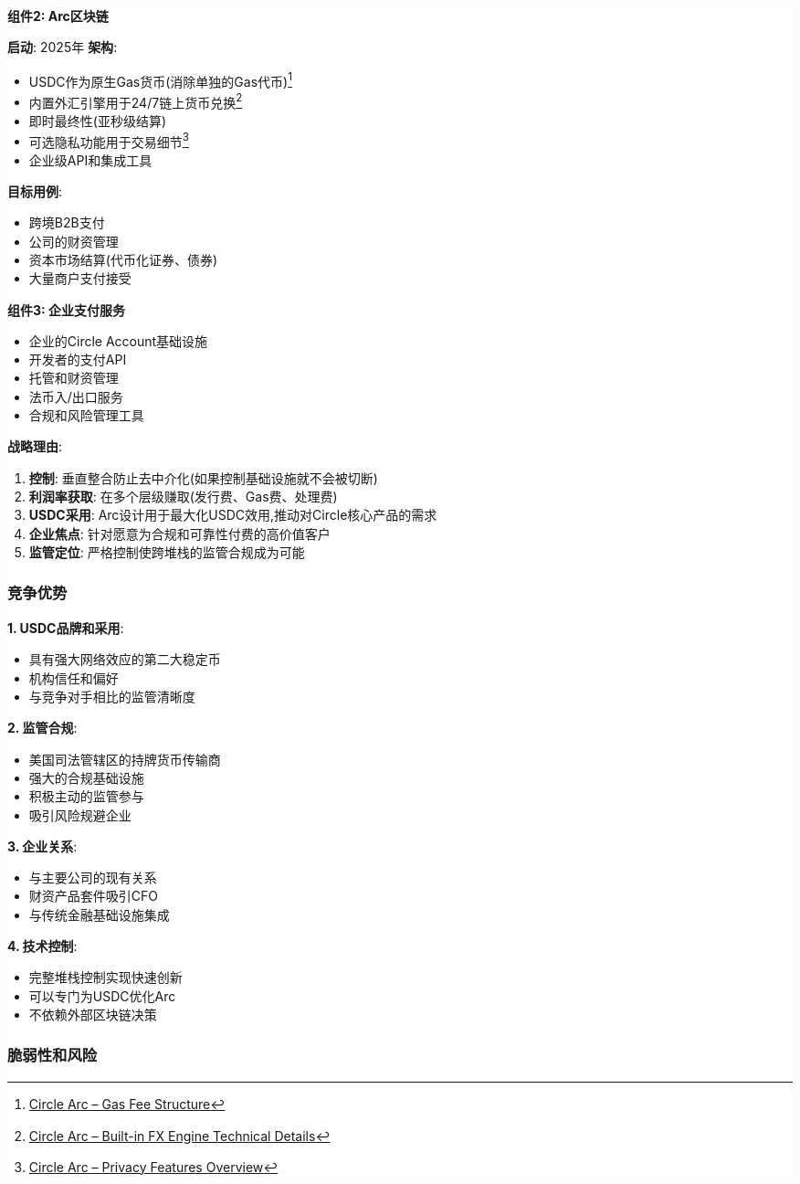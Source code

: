 **组件2: Arc区块链**

**启动**: 2025年
**架构**:
- USDC作为原生Gas货币(消除单独的Gas代币)[^10]
- 内置外汇引擎用于24/7链上货币兑换[^11]
- 即时最终性(亚秒级结算)
- 可选隐私功能用于交易细节[^12]
- 企业级API和集成工具

**目标用例**:
- 跨境B2B支付
- 公司的财资管理
- 资本市场结算(代币化证券、债券)
- 大量商户支付接受

**组件3: 企业支付服务**

- 企业的Circle Account基础设施
- 开发者的支付API
- 托管和财资管理
- 法币入/出口服务
- 合规和风险管理工具

**战略理由**:

1. **控制**: 垂直整合防止去中介化(如果控制基础设施就不会被切断)
2. **利润率获取**: 在多个层级赚取(发行费、Gas费、处理费)
3. **USDC采用**: Arc设计用于最大化USDC效用,推动对Circle核心产品的需求
4. **企业焦点**: 针对愿意为合规和可靠性付费的高价值客户
5. **监管定位**: 严格控制使跨堆栈的监管合规成为可能

### 竞争优势

**1. USDC品牌和采用**:
- 具有强大网络效应的第二大稳定币
- 机构信任和偏好
- 与竞争对手相比的监管清晰度

**2. 监管合规**:
- 美国司法管辖区的持牌货币传输商
- 强大的合规基础设施
- 积极主动的监管参与
- 吸引风险规避企业

**3. 企业关系**:
- 与主要公司的现有关系
- 财资产品套件吸引CFO
- 与传统金融基础设施集成

**4. 技术控制**:
- 完整堆栈控制实现快速创新
- 可以专门为USDC优化Arc
- 不依赖外部区块链决策

### 脆弱性和风险


[^1]: [Coinbase Research – New Framework for Stablecoin Growth](https://www.coinbase.com/blog/new-framework-for-stablecoin-growth)
[^2]: [Industry data compiled from multiple sources (2024-2025)](https://www.theblock.co/data/stablecoins)
[^3]: [Stripe Newsroom – Shopify Merchants to Accept USDC via Stripe](https://stripe.com/newsroom/news/shopify-usdc-payments)
[^4]: [Stripe Documentation – Crypto Payment Processing](https://docs.stripe.com/crypto)
[^5]: [Shopify – USDC Merchant Adoption Statistics](https://www.shopify.com/blog/usdc-merchant-adoption)
[^6]: [Paradigm (Matt Huang) – Tempo: The Blockchain Designed for Payments](https://www.paradigm.xyz/2025/02/tempo-blockchain-for-payments)
[^7]: [Stripe – Tempo Blockchain Announcement](https://stripe.com/blog/tempo-blockchain-launch)
[^8]: [Circle – Arc Blockchain Launch Announcement](https://www.circle.com/blog/introducing-arc-blockchain)
[^9]: [Circle – Arc Vertical Integration Strategy](https://www.circle.com/blog/arc-integration-strategy)
[^10]: [Circle Arc – Gas Fee Structure](https://developers.circle.com/arc/docs/fees)
[^11]: [Circle Arc – Built-in FX Engine Technical Details](https://developers.circle.com/arc/docs/fx-engine)
[^12]: [Circle Arc – Privacy Features Overview](https://developers.circle.com/arc/docs/privacy)
[^13]: [USDC depeg event analysis (March 2023, Silicon Valley Bank)](https://www.coindesk.com/markets/2023/03/11/usdc-depegs-silicon-valley-bank-crisis)
[^14]: [ChainCatcher – Next Battle of Stablecoins (Arc, Plasma, Stable, Tempo)](https://www.chaincatcher.com/en/article/2024/stablecoin-blockchain-wars)
[^15]: [Tether – Closed-loop Ecosystem Architecture](https://tether.io/ecosystem-architecture)
[^16]: [Nasdaq/Motley Fool – USDC vs Tether & Global Usage (350M users)](https://www.nasdaq.com/articles/usdc-vs-usdt-comparing-leading-stablecoins)
[^17]: [Tether – Plasma Blockchain Announcement](https://tether.io/news/plasma-blockchain-launch)
[^18]: [Tether Stable – Main settlement chain](https://tether.io/stable)
[^19]: [Tether – USDT Gas Implementation](https://tether.io/developers/gas-implementation)
[^20]: [Tether – USDT Variants Documentation (gasUSDT, USDT0)](https://tether.io/developers/usdt-variants)
[^21]: [Plasma One – Digital Wallet Launch](https://plasma.one/wallet)
[^22]: [PayPal PYUSD incident – Mint/burn correction (2025)](https://newsroom.paypal-corp.com/2025-pyusd-incident-response)
[^23]: [Nasdaq – U.S. Genius Act Stablecoin Regulation](https://www.nasdaq.com/articles/genius-act-stablecoin-regulation-explained)
[^24]: [EU MiCA Regulation – Asset-referenced token requirements](https://eur-lex.europa.eu/legal-content/EN/TXT/?uri=CELEX:32023R1114)
[^25]: [Visa News – Stablecoin Settlement Expansion](https://usa.visa.com/visa-everywhere/blog/expanding-stablecoin-settlement-capabilities.html)
[^26]: [Visa – On-chain Settlement Platform Expansion](https://usa.visa.com/visa-everywhere/blog/on-chain-settlement-expansion.html)
[^27]: [Visa – Multi-coin and multi-chain support announcement](https://usa.visa.com/visa-everywhere/blog/multi-coin-chain-support.html)
[^28]: [PayPal Newsroom – PayPal Launches U.S. Dollar Stablecoin (PYUSD)](https://newsroom.paypal-corp.com/2023-08-07-PayPal-Launches-U-S-Dollar-Stablecoin)
[^29]: [PayPal – PYUSD Ecosystem Integration](https://newsroom.paypal-corp.com/pyusd-ecosystem-integration)
[^30]: [PayPal-Coinbase partnership announcement](https://newsroom.paypal-corp.com/paypal-coinbase-partnership)
[^31]: [PayPal PYUSD mint/burn incident analysis](https://www.coindesk.com/tech/paypal-pyusd-mint-burn-incident)
[^32]: [Cognitive Revolution Podcast – Coinbase's x402 Micropayments Protocol](https://www.cognitiverevolution.ai/coinbase-x402-protocol)
[^33]: [Coinbase – x402 Standard Adoption](https://blog.coinbase.com/x402-standard-adoption)
[^34]: [Coinbase – x402 Protocol Documentation](https://docs.cloud.coinbase.com/x402)
[^35]: [x402 Foundation – Use Cases for AI Agent Payments](https://x402.org/use-cases)
[^36]: [Reports: Amazon and Walmart stablecoin exploration](https://www.reuters.com/technology/amazon-walmart-explore-stablecoin-payments)